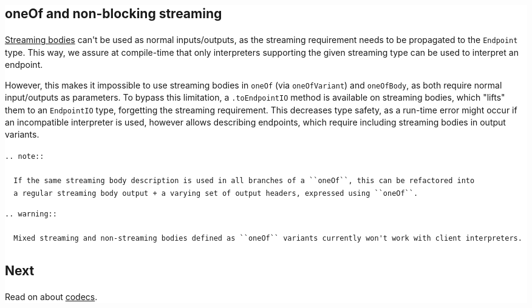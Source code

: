 
## oneOf and non-blocking streaming

[Streaming bodies](streaming.md) can't be used as normal inputs/outputs, as the streaming requirement needs to be 
propagated to the `Endpoint` type. This way, we assure at compile-time that only interpreters supporting the given 
streaming type can be used to interpret an endpoint.

However, this makes it impossible to use streaming bodies in `oneOf` (via `oneOfVariant`) and `oneOfBody`, as both
require normal input/outputs as parameters. To bypass this limitation, a `.toEndpointIO` method is available
on streaming bodies, which "lifts" them to an `EndpointIO` type, forgetting the streaming requirement. This decreases
type safety, as a run-time error might occur if an incompatible interpreter is used, however allows describing 
endpoints, which require including streaming bodies in output variants.

```eval_rst
.. note::

  If the same streaming body description is used in all branches of a ``oneOf``, this can be refactored into
  a regular streaming body output + a varying set of output headers, expressed using ``oneOf``.
```

```eval_rst
.. warning::

  Mixed streaming and non-streaming bodies defined as ``oneOf`` variants currently won't work with client interpreters.
```

## Next

Read on about [codecs](codecs.md).
